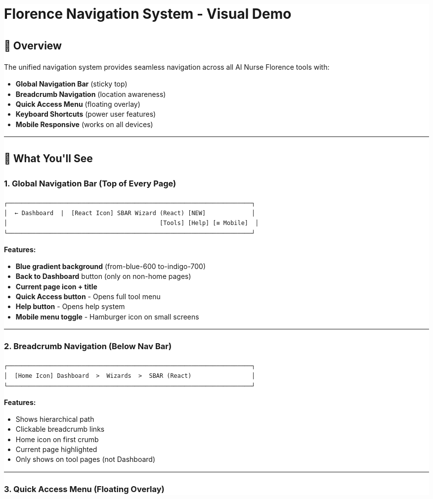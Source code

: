 # Florence Navigation System - Visual Demo

## 🎯 Overview

The unified navigation system provides seamless navigation across all AI Nurse Florence tools with:
- **Global Navigation Bar** (sticky top)
- **Breadcrumb Navigation** (location awareness)
- **Quick Access Menu** (floating overlay)
- **Keyboard Shortcuts** (power user features)
- **Mobile Responsive** (works on all devices)

---

## 📱 What You'll See

### 1. Global Navigation Bar (Top of Every Page)

```
┌─────────────────────────────────────────────────────────────────────┐
│  ← Dashboard  |  [React Icon] SBAR Wizard (React) [NEW]             │
│                                           [Tools] [Help] [≡ Mobile]  │
└─────────────────────────────────────────────────────────────────────┘
```

**Features:**
- **Blue gradient background** (from-blue-600 to-indigo-700)
- **Back to Dashboard** button (only on non-home pages)
- **Current page icon + title**
- **Quick Access button** - Opens full tool menu
- **Help button** - Opens help system
- **Mobile menu toggle** - Hamburger icon on small screens

---

### 2. Breadcrumb Navigation (Below Nav Bar)

```
┌─────────────────────────────────────────────────────────────────────┐
│  [Home Icon] Dashboard  >  Wizards  >  SBAR (React)                 │
└─────────────────────────────────────────────────────────────────────┘
```

**Features:**
- Shows hierarchical path
- Clickable breadcrumb links
- Home icon on first crumb
- Current page highlighted
- Only shows on tool pages (not Dashboard)

---

### 3. Quick Access Menu (Floating Overlay)

